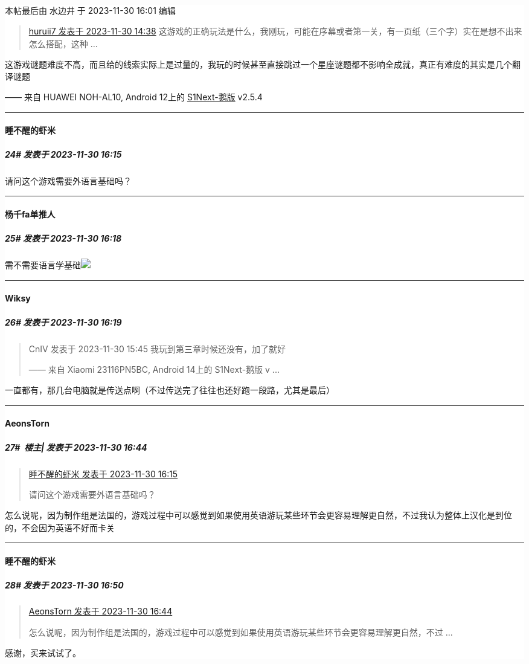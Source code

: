  本帖最后由 水边井 于 2023-11-30 16:01 编辑 
<blockquote><a href="httphttps://bbs.saraba1st.com/2b/forum.php?mod=redirect&amp;goto=findpost&amp;pid=63181695&amp;ptid=2153109" target="_blank">huruii7 发表于 2023-11-30 14:38</a>
这游戏的正确玩法是什么，我刚玩，可能在序幕或者第一关，有一页纸（三个字）实在是想不出来怎么搭配，这种 ...</blockquote>
这游戏谜题难度不高，而且给的线索实际上是过量的，我玩的时候甚至直接跳过一个星座谜题都不影响全成就，真正有难度的其实是几个翻译谜题

—— 来自 HUAWEI NOH-AL10, Android 12上的 [S1Next-鹅版](https://github.com/ykrank/S1-Next/releases) v2.5.4

*****

####  睡不醒的虾米  
##### 24#       发表于 2023-11-30 16:15

请问这个游戏需要外语言基础吗？

*****

####  杨千fa单推人  
##### 25#       发表于 2023-11-30 16:18

需不需要语言学基础<img src="https://static.saraba1st.com/image/smiley/face2017/037.png" referrerpolicy="no-referrer">

*****

####  Wiksy  
##### 26#       发表于 2023-11-30 16:19

<blockquote>CnIV 发表于 2023-11-30 15:45
我玩到第三章时候还没有，加了就好

—— 来自 Xiaomi 23116PN5BC, Android 14上的 S1Next-鹅版 v ...</blockquote>
一直都有，那几台电脑就是传送点啊（不过传送完了往往也还好跑一段路，尤其是最后）

*****

####  AeonsTorn  
##### 27#         楼主| 发表于 2023-11-30 16:44

<blockquote><a href="httphttps://bbs.saraba1st.com/2b/forum.php?mod=redirect&amp;goto=findpost&amp;pid=63182901&amp;ptid=2153109" target="_blank">睡不醒的虾米 发表于 2023-11-30 16:15</a>

请问这个游戏需要外语言基础吗？</blockquote>
怎么说呢，因为制作组是法国的，游戏过程中可以感觉到如果使用英语游玩某些环节会更容易理解更自然，不过我认为整体上汉化是到位的，不会因为英语不好而卡关

*****

####  睡不醒的虾米  
##### 28#       发表于 2023-11-30 16:50

<blockquote><a href="httphttps://bbs.saraba1st.com/2b/forum.php?mod=redirect&amp;goto=findpost&amp;pid=63183271&amp;ptid=2153109" target="_blank">AeonsTorn 发表于 2023-11-30 16:44</a>

怎么说呢，因为制作组是法国的，游戏过程中可以感觉到如果使用英语游玩某些环节会更容易理解更自然，不过 ...</blockquote>
感谢，买来试试了。
